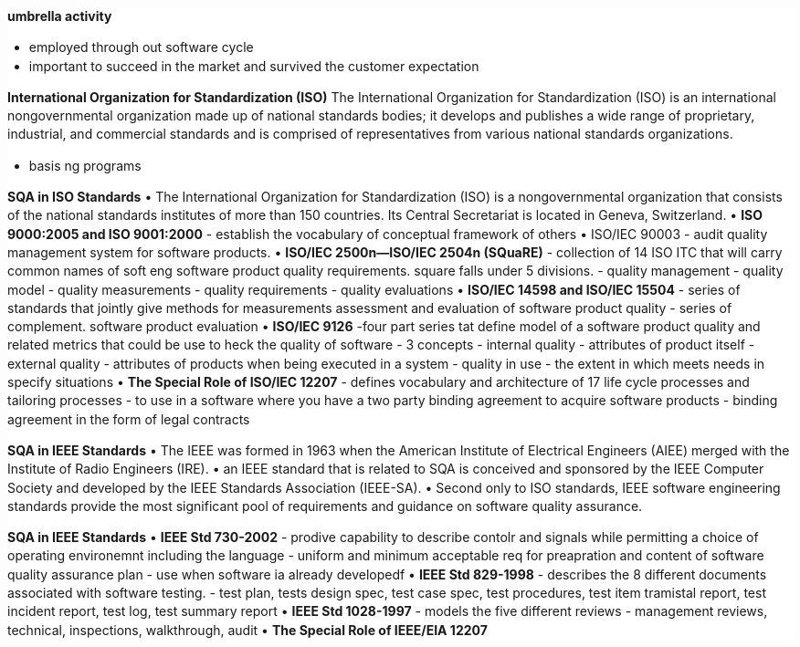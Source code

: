 **umbrella activity** 
- employed through out software cycle
- important to succeed in the market and survived the customer expectation

**International Organization for Standardization (ISO)**
The International Organization for Standardization (ISO) is an international nongovernmental organization made up of national standards bodies; it develops and publishes a wide range of proprietary, industrial, and commercial standards and is comprised of representatives from various national standards organizations.

- basis ng programs

**SQA in ISO Standards**
• The International Organization for Standardization (ISO) is a nongovernmental organization that consists of the national standards institutes of more than 150 countries. Its Central Secretariat is located in Geneva, Switzerland. 
• **ISO 9000:2005 and ISO 9001:2000** 
    - establish the vocabulary of conceptual framework of others
• ISO/IEC 90003 - audit quality management system for software products. 
• **ISO/IEC 2500n—ISO/IEC 2504n (SQuaRE)** 
    - collection of 14 ISO ITC that will carry common names of soft eng software product quality requirements. square falls under 5 divisions. 
        - quality management
        - quality model
        - quality measurements
        - quality requirements
        - quality evaluations
• **ISO/IEC 14598 and ISO/IEC 15504** 
    - series of standards that jointly give methods for measurements assessment and evaluation of software product quality
    - series of complement. software product evaluation
• **ISO/IEC 9126** 
    -four part series tat define model of a software product quality and related metrics that could be use to  heck the quality of software
    - 3 concepts
        - internal quality - attributes of product itself
        - external quality - attributes of products when being executed in a system
        - quality in use - the extent in which meets needs in specify situations
• **The Special Role of ISO/IEC 12207**
    - defines vocabulary and architecture of 17 life cycle processes and tailoring processes
    - to use in a software where you have a two party binding agreement to acquire software products
    - binding agreement in the form of legal contracts


**SQA in IEEE Standards**
• The IEEE was formed in 1963 when the American Institute of Electrical Engineers (AIEE) merged with the Institute of Radio Engineers (IRE). 
• an IEEE standard that is related to SQA is conceived and sponsored by the IEEE Computer Society and developed by the IEEE Standards Association (IEEE-SA). 
• Second only to ISO standards, IEEE software engineering standards provide the most significant pool of requirements and guidance on software quality assurance.


**SQA in IEEE Standards**
• **IEEE Std 730-2002** 
    - prodive capability to describe contolr and signals while permitting a choice of operating environemnt including the language
    - uniform and minimum acceptable req for preapration and content of software quality assurance plan
    - use when software ia already developedf
• **IEEE Std 829-1998** 
    - describes the 8 different documents associated with software testing.
        - test plan, tests design spec, test case spec, test procedures, test item tramistal report, test incident report, test log, test summary report
• **IEEE Std 1028-1997** 
    - models the five different reviews
        - management reviews, technical, inspections, walkthrough, audit
• **The Special Role of IEEE/EIA 12207**